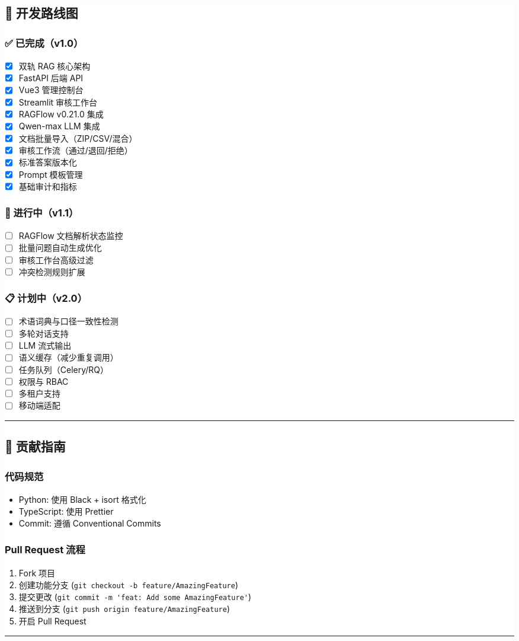 ## 🚦 开发路线图

### ✅ 已完成（v1.0）

- [x] 双轨 RAG 核心架构
- [x] FastAPI 后端 API
- [x] Vue3 管理控制台
- [x] Streamlit 审核工作台
- [x] RAGFlow v0.21.0 集成
- [x] Qwen-max LLM 集成
- [x] 文档批量导入（ZIP/CSV/混合）
- [x] 审核工作流（通过/退回/拒绝）
- [x] 标准答案版本化
- [x] Prompt 模板管理
- [x] 基础审计和指标

### 🔄 进行中（v1.1）

- [ ] RAGFlow 文档解析状态监控
- [ ] 批量问题自动生成优化
- [ ] 审核工作台高级过滤
- [ ] 冲突检测规则扩展

### 📋 计划中（v2.0）

- [ ] 术语词典与口径一致性检测
- [ ] 多轮对话支持
- [ ] LLM 流式输出
- [ ] 语义缓存（减少重复调用）
- [ ] 任务队列（Celery/RQ）
- [ ] 权限与 RBAC
- [ ] 多租户支持
- [ ] 移动端适配

---

## 🤝 贡献指南

### 代码规范

- Python: 使用 Black + isort 格式化
- TypeScript: 使用 Prettier
- Commit: 遵循 Conventional Commits

### Pull Request 流程

1. Fork 项目
2. 创建功能分支 (`git checkout -b feature/AmazingFeature`)
3. 提交更改 (`git commit -m 'feat: Add some AmazingFeature'`)
4. 推送到分支 (`git push origin feature/AmazingFeature`)
5. 开启 Pull Request

---